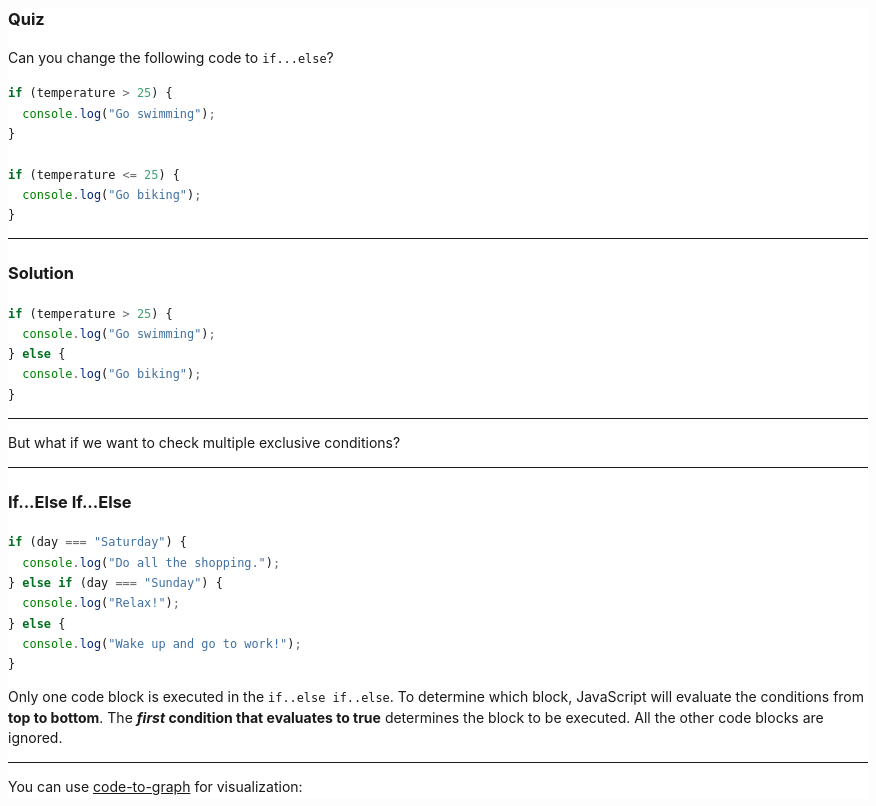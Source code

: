 
### Quiz

Can you change the following code to `if...else`?

```js
if (temperature > 25) {
  console.log("Go swimming");
}

if (temperature <= 25) {
  console.log("Go biking");
}
```

---

### Solution

```js
if (temperature > 25) {
  console.log("Go swimming");
} else {
  console.log("Go biking");
}
```

---

But what if we want to check multiple exclusive conditions?

---

### If...Else If...Else

```js
if (day === "Saturday") {
  console.log("Do all the shopping.");
} else if (day === "Sunday") {
  console.log("Relax!");
} else {
  console.log("Wake up and go to work!");
}
```

Only one code block is executed in the `if..else if..else`. To determine which block, JavaScript will evaluate the conditions from **top to bottom**. The **_first_ condition that evaluates to true** determines the block to be executed. All the other code blocks are ignored.

---

You can use [code-to-graph](https://crubier.github.io/code-to-graph/?code=aWYgKGRheSA9PT0gJ1NhdHVyZGF5JykgewogIGNvbnNvbGUubG9nKCdEbyBhbGwgdGhlIHNob3BwaW5nLicpOwp9IGVsc2UgaWYgKGRheSA9PT0gJ1N1bmRheScpIHsKICBjb25zb2xlLmxvZygnUmVsYXghJyk7Cn0gZWxzZSB7CiAgY29uc29sZS5sb2coJ1dha2UgdXAgYW5kIGdvIHRvIHdvcmshJyk7Cn0) for visualization:

